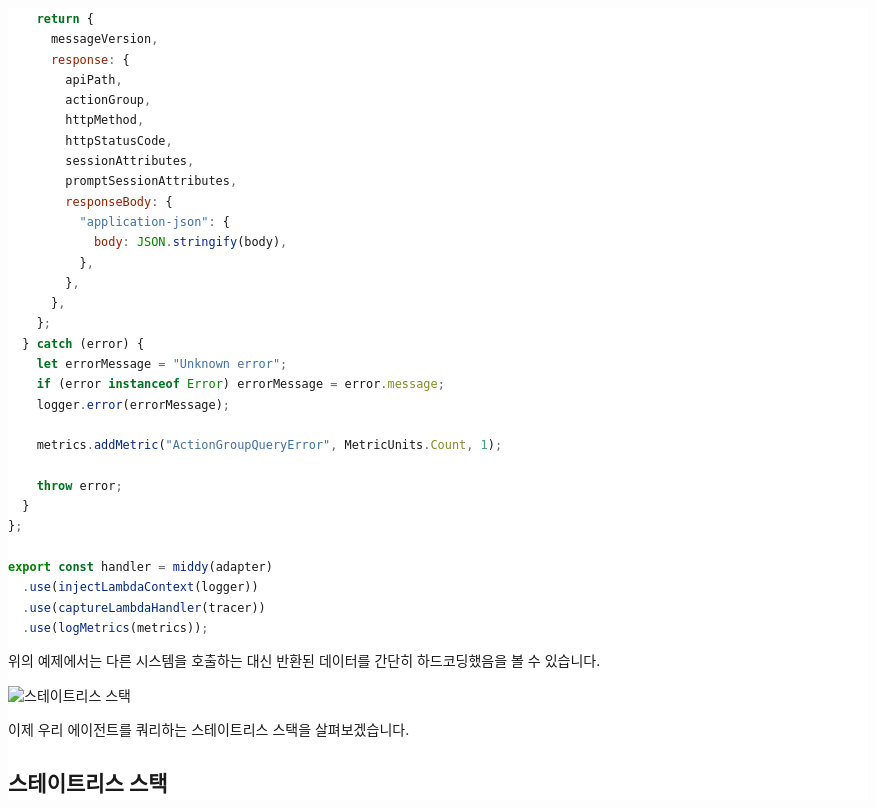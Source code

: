 ```js
    return {
      messageVersion,
      response: {
        apiPath,
        actionGroup,
        httpMethod,
        httpStatusCode,
        sessionAttributes,
        promptSessionAttributes,
        responseBody: {
          "application-json": {
            body: JSON.stringify(body),
          },
        },
      },
    };
  } catch (error) {
    let errorMessage = "Unknown error";
    if (error instanceof Error) errorMessage = error.message;
    logger.error(errorMessage);

    metrics.addMetric("ActionGroupQueryError", MetricUnits.Count, 1);

    throw error;
  }
};

export const handler = middy(adapter)
  .use(injectLambdaContext(logger))
  .use(captureLambdaHandler(tracer))
  .use(logMetrics(metrics));
```

위의 예제에서는 다른 시스템을 호출하는 대신 반환된 데이터를 간단히 하드코딩했음을 볼 수 있습니다.



<ins class="adsbygoogle"
     style="display:block"
     data-ad-client="ca-pub-4877378276818686"
     data-ad-slot="1549334788"
     data-ad-format="auto"
     data-full-width-responsive="true"></ins>

<script>
(adsbygoogle = window.adsbygoogle || []).push({});
</script>

![스테이트리스 스택](/TIL/assets/img/2024-07-07-AutomatingtasksusingAmazonBedrockAgentsandAI_7.png)

이제 우리 에이전트를 쿼리하는 스테이트리스 스택을 살펴보겠습니다.

## 스테이트리스 스택
